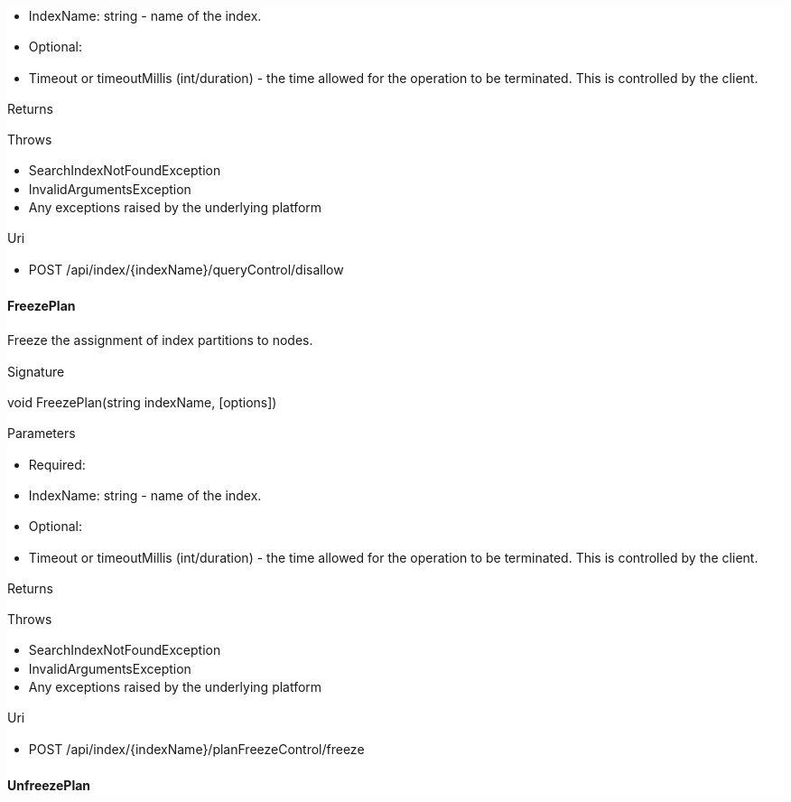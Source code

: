 *   IndexName: string - name of the index.

*   Optional:

*   Timeout or timeoutMillis (int/duration) - the time allowed for the operation to be terminated. This is controlled by the client.

Returns

Throws

*   SearchIndexNotFoundException
*   InvalidArgumentsException
*   Any exceptions raised by the underlying platform

Uri

*   POST /api/index/{indexName}/queryControl/disallow

#### FreezePlan

Freeze the assignment of index partitions to nodes.

Signature











void FreezePlan(string indexName, [options])









Parameters

*   Required:

*   IndexName: string - name of the index.

*   Optional:

*   Timeout or timeoutMillis (int/duration) - the time allowed for the operation to be terminated. This is controlled by the client.

Returns

Throws

*   SearchIndexNotFoundException
*   InvalidArgumentsException
*   Any exceptions raised by the underlying platform

Uri

*   POST /api/index/{indexName}/planFreezeControl/freeze

#### UnfreezePlan

